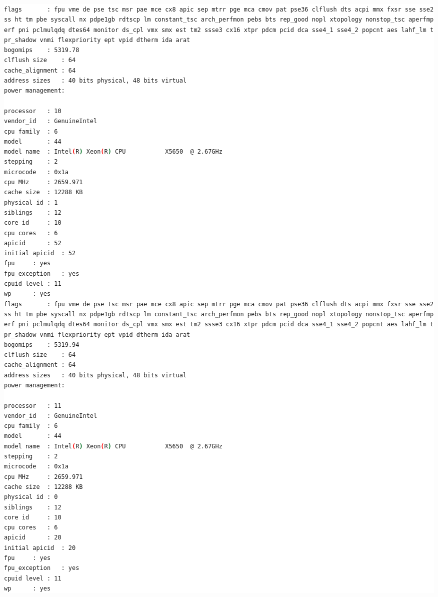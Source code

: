 ```bash
flags		: fpu vme de pse tsc msr pae mce cx8 apic sep mtrr pge mca cmov pat pse36 clflush dts acpi mmx fxsr sse sse2 ss ht tm pbe syscall nx pdpe1gb rdtscp lm constant_tsc arch_perfmon pebs bts rep_good nopl xtopology nonstop_tsc aperfmperf pni pclmulqdq dtes64 monitor ds_cpl vmx smx est tm2 ssse3 cx16 xtpr pdcm pcid dca sse4_1 sse4_2 popcnt aes lahf_lm tpr_shadow vnmi flexpriority ept vpid dtherm ida arat
bogomips	: 5319.78
clflush size	: 64
cache_alignment	: 64
address sizes	: 40 bits physical, 48 bits virtual
power management:

processor	: 10
vendor_id	: GenuineIntel
cpu family	: 6
model		: 44
model name	: Intel(R) Xeon(R) CPU           X5650  @ 2.67GHz
stepping	: 2
microcode	: 0x1a
cpu MHz		: 2659.971
cache size	: 12288 KB
physical id	: 1
siblings	: 12
core id		: 10
cpu cores	: 6
apicid		: 52
initial apicid	: 52
fpu		: yes
fpu_exception	: yes
cpuid level	: 11
wp		: yes
flags		: fpu vme de pse tsc msr pae mce cx8 apic sep mtrr pge mca cmov pat pse36 clflush dts acpi mmx fxsr sse sse2 ss ht tm pbe syscall nx pdpe1gb rdtscp lm constant_tsc arch_perfmon pebs bts rep_good nopl xtopology nonstop_tsc aperfmperf pni pclmulqdq dtes64 monitor ds_cpl vmx smx est tm2 ssse3 cx16 xtpr pdcm pcid dca sse4_1 sse4_2 popcnt aes lahf_lm tpr_shadow vnmi flexpriority ept vpid dtherm ida arat
bogomips	: 5319.94
clflush size	: 64
cache_alignment	: 64
address sizes	: 40 bits physical, 48 bits virtual
power management:

processor	: 11
vendor_id	: GenuineIntel
cpu family	: 6
model		: 44
model name	: Intel(R) Xeon(R) CPU           X5650  @ 2.67GHz
stepping	: 2
microcode	: 0x1a
cpu MHz		: 2659.971
cache size	: 12288 KB
physical id	: 0
siblings	: 12
core id		: 10
cpu cores	: 6
apicid		: 20
initial apicid	: 20
fpu		: yes
fpu_exception	: yes
cpuid level	: 11
wp		: yes
```